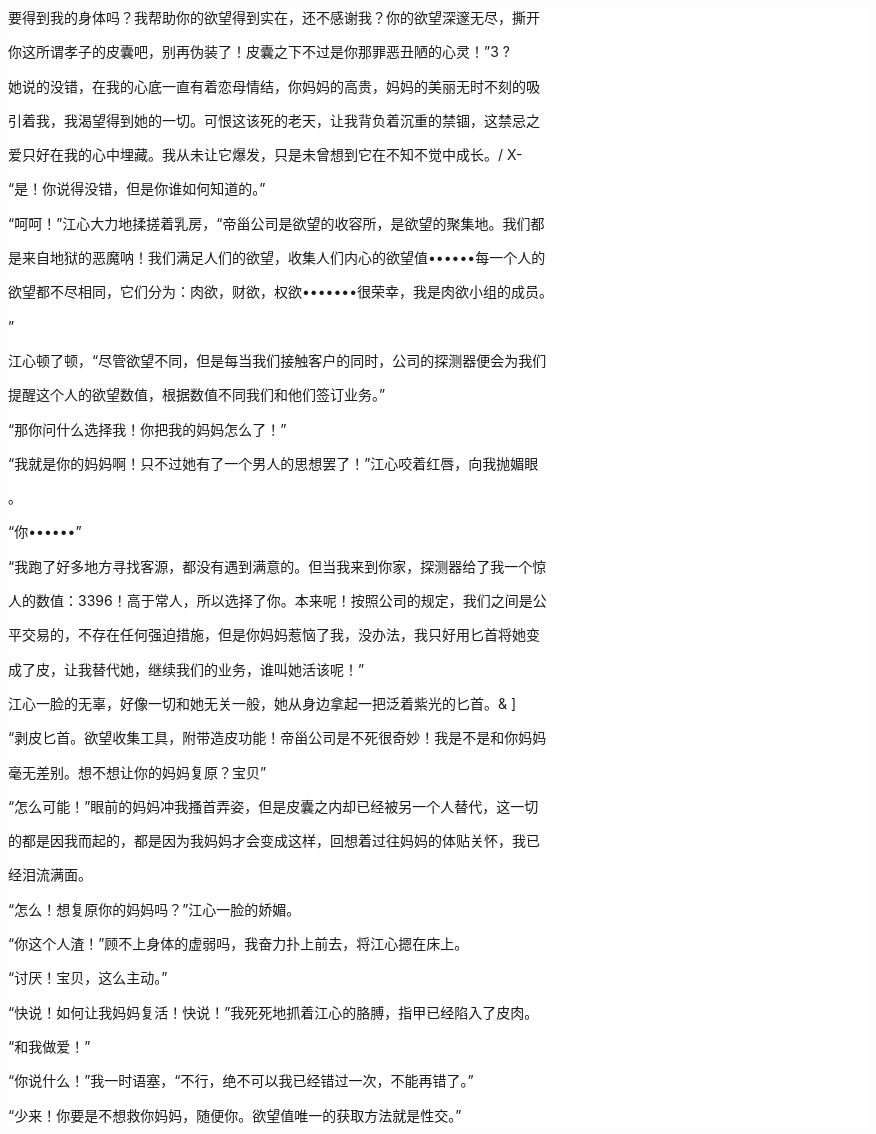 要得到我的身体吗？我帮助你的欲望得到实在，还不感谢我？你的欲望深邃无尽，撕开

你这所谓孝子的皮囊吧，别再伪装了！皮囊之下不过是你那罪恶丑陋的心灵！”3 ?

她说的没错，在我的心底一直有着恋母情结，你妈妈的高贵，妈妈的美丽无时不刻的吸

引着我，我渴望得到她的一切。可恨这该死的老天，让我背负着沉重的禁锢，这禁忌之

爱只好在我的心中埋藏。我从未让它爆发，只是未曾想到它在不知不觉中成长。/ X-

“是！你说得没错，但是你谁如何知道的。”

“呵呵！”江心大力地揉搓着乳房，“帝甾公司是欲望的收容所，是欲望的聚集地。我们都

是来自地狱的恶魔呐！我们满足人们的欲望，收集人们内心的欲望值••••••每一个人的

欲望都不尽相同，它们分为：肉欲，财欲，权欲•••••••很荣幸，我是肉欲小组的成员。

”

江心顿了顿，“尽管欲望不同，但是每当我们接触客户的同时，公司的探测器便会为我们

提醒这个人的欲望数值，根据数值不同我们和他们签订业务。”

“那你问什么选择我！你把我的妈妈怎么了！”

“我就是你的妈妈啊！只不过她有了一个男人的思想罢了！”江心咬着红唇，向我抛媚眼

。

“你••••••”

“我跑了好多地方寻找客源，都没有遇到满意的。但当我来到你家，探测器给了我一个惊

人的数值：3396！高于常人，所以选择了你。本来呢！按照公司的规定，我们之间是公

平交易的，不存在任何强迫措施，但是你妈妈惹恼了我，没办法，我只好用匕首将她变

成了皮，让我替代她，继续我们的业务，谁叫她活该呢！”

江心一脸的无辜，好像一切和她无关一般，她从身边拿起一把泛着紫光的匕首。& ]

“剥皮匕首。欲望收集工具，附带造皮功能！帝甾公司是不死很奇妙！我是不是和你妈妈

毫无差别。想不想让你的妈妈复原？宝贝”

“怎么可能！”眼前的妈妈冲我搔首弄姿，但是皮囊之内却已经被另一个人替代，这一切

的都是因我而起的，都是因为我妈妈才会变成这样，回想着过往妈妈的体贴关怀，我已

经泪流满面。

“怎么！想复原你的妈妈吗？”江心一脸的娇媚。

“你这个人渣！”顾不上身体的虚弱吗，我奋力扑上前去，将江心摁在床上。

“讨厌！宝贝，这么主动。”

“快说！如何让我妈妈复活！快说！”我死死地抓着江心的胳膊，指甲已经陷入了皮肉。

“和我做爱！”

“你说什么！”我一时语塞，“不行，绝不可以我已经错过一次，不能再错了。”

“少来！你要是不想救你妈妈，随便你。欲望值唯一的获取方法就是性交。”
